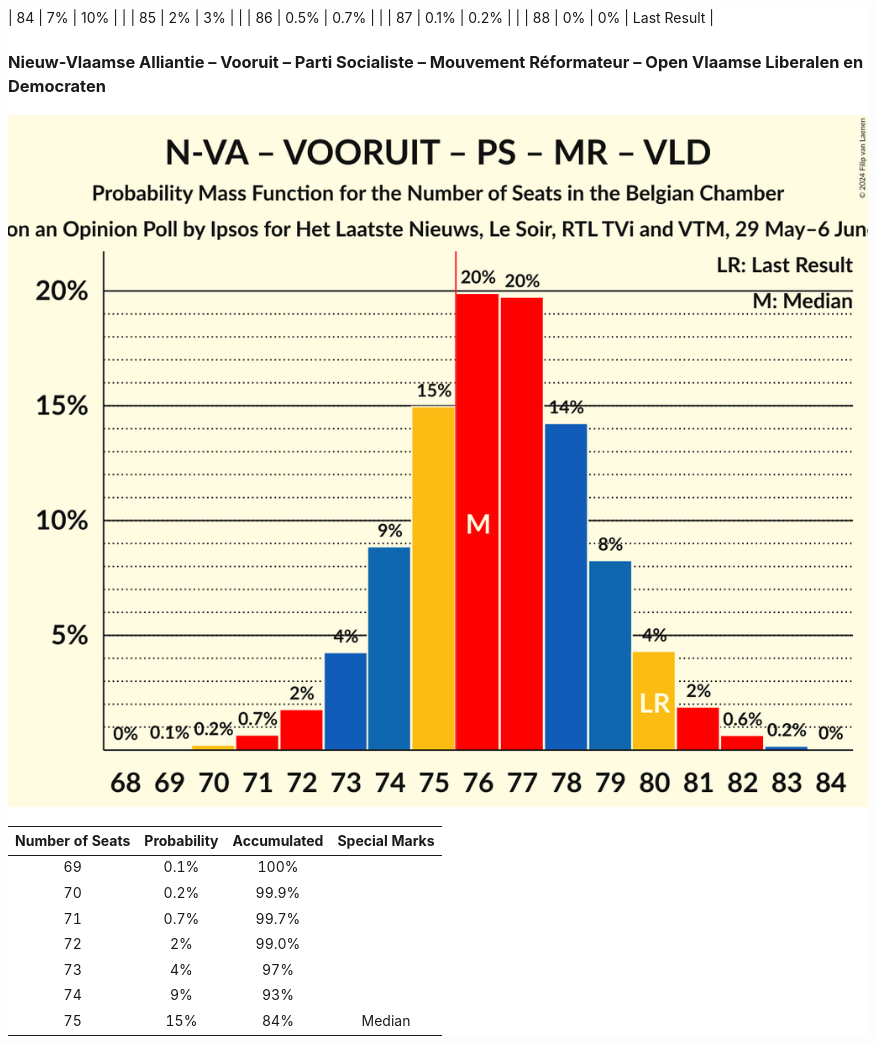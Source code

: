 | 84 | 7% | 10% |  |
| 85 | 2% | 3% |  |
| 86 | 0.5% | 0.7% |  |
| 87 | 0.1% | 0.2% |  |
| 88 | 0% | 0% | Last Result |

### Nieuw-Vlaamse Alliantie – Vooruit – Parti Socialiste – Mouvement Réformateur – Open Vlaamse Liberalen en Democraten

![Graph with seats probability mass function not yet produced](2023-06-06-Ipsos-coalitions-seats-pmf-n-va–vooruit–ps–mr–vld.png "Seats Probability Mass Function")

| Number of Seats | Probability | Accumulated | Special Marks |
|:---------------:|:-----------:|:-----------:|:-------------:|
| 69 | 0.1% | 100% |  |
| 70 | 0.2% | 99.9% |  |
| 71 | 0.7% | 99.7% |  |
| 72 | 2% | 99.0% |  |
| 73 | 4% | 97% |  |
| 74 | 9% | 93% |  |
| 75 | 15% | 84% | Median |